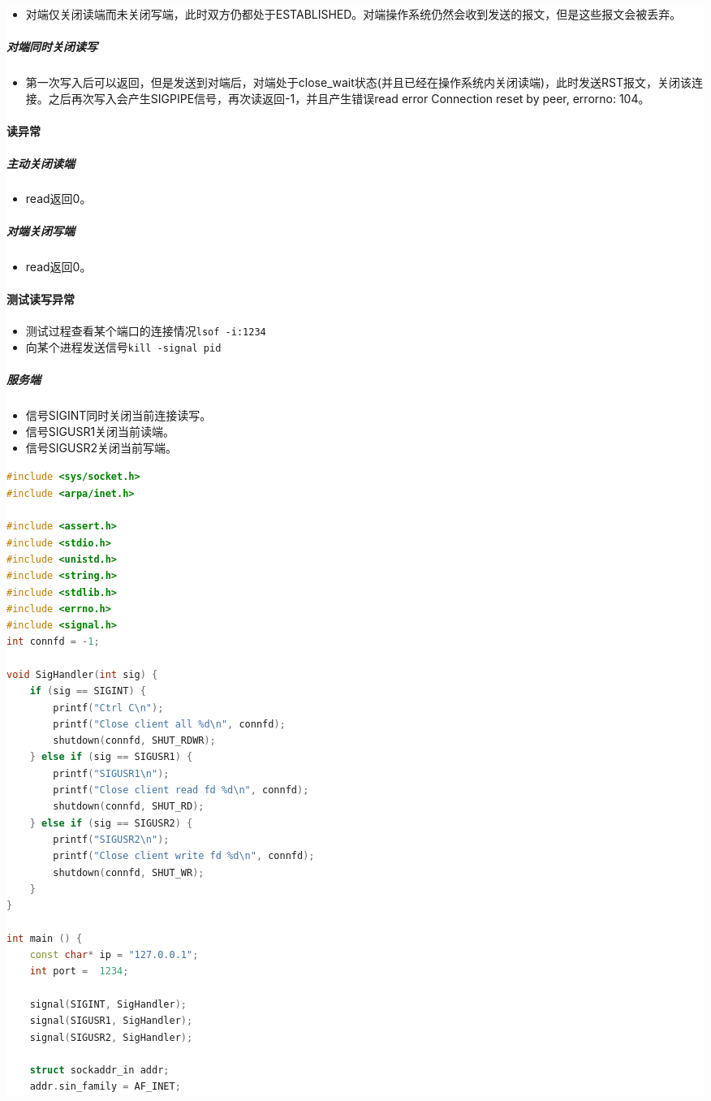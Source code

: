 + 对端仅关闭读端而未关闭写端，此时双方仍都处于ESTABLISHED。对端操作系统仍然会收到发送的报文，但是这些报文会被丢弃。

##### 对端同时关闭读写

+ 第一次写入后可以返回，但是发送到对端后，对端处于close_wait状态(并且已经在操作系统内关闭读端)，此时发送RST报文，关闭该连接。之后再次写入会产生SIGPIPE信号，再次读返回-1，并且产生错误read error Connection reset by peer, errorno: 104。

#### 读异常

##### 主动关闭读端

+ read返回0。

##### 对端关闭写端

+ read返回0。

#### 测试读写异常

+ 测试过程查看某个端口的连接情况`lsof -i:1234`
+ 向某个进程发送信号`kill -signal pid`

##### 服务端

+ 信号SIGINT同时关闭当前连接读写。
+ 信号SIGUSR1关闭当前读端。
+ 信号SIGUSR2关闭当前写端。

``` cpp
#include <sys/socket.h>
#include <arpa/inet.h>

#include <assert.h>
#include <stdio.h>
#include <unistd.h>
#include <string.h>
#include <stdlib.h>
#include <errno.h>
#include <signal.h>
int connfd = -1;

void SigHandler(int sig) {
    if (sig == SIGINT) {
        printf("Ctrl C\n");
        printf("Close client all %d\n", connfd);
        shutdown(connfd, SHUT_RDWR);
    } else if (sig == SIGUSR1) {
        printf("SIGUSR1\n");
        printf("Close client read fd %d\n", connfd);
        shutdown(connfd, SHUT_RD);
    } else if (sig == SIGUSR2) {
        printf("SIGUSR2\n");
        printf("Close client write fd %d\n", connfd);
        shutdown(connfd, SHUT_WR);        
    }
}

int main () {
    const char* ip = "127.0.0.1";
    int port =  1234;

    signal(SIGINT, SigHandler);
    signal(SIGUSR1, SigHandler);
    signal(SIGUSR2, SigHandler);

    struct sockaddr_in addr;
    addr.sin_family = AF_INET;
```